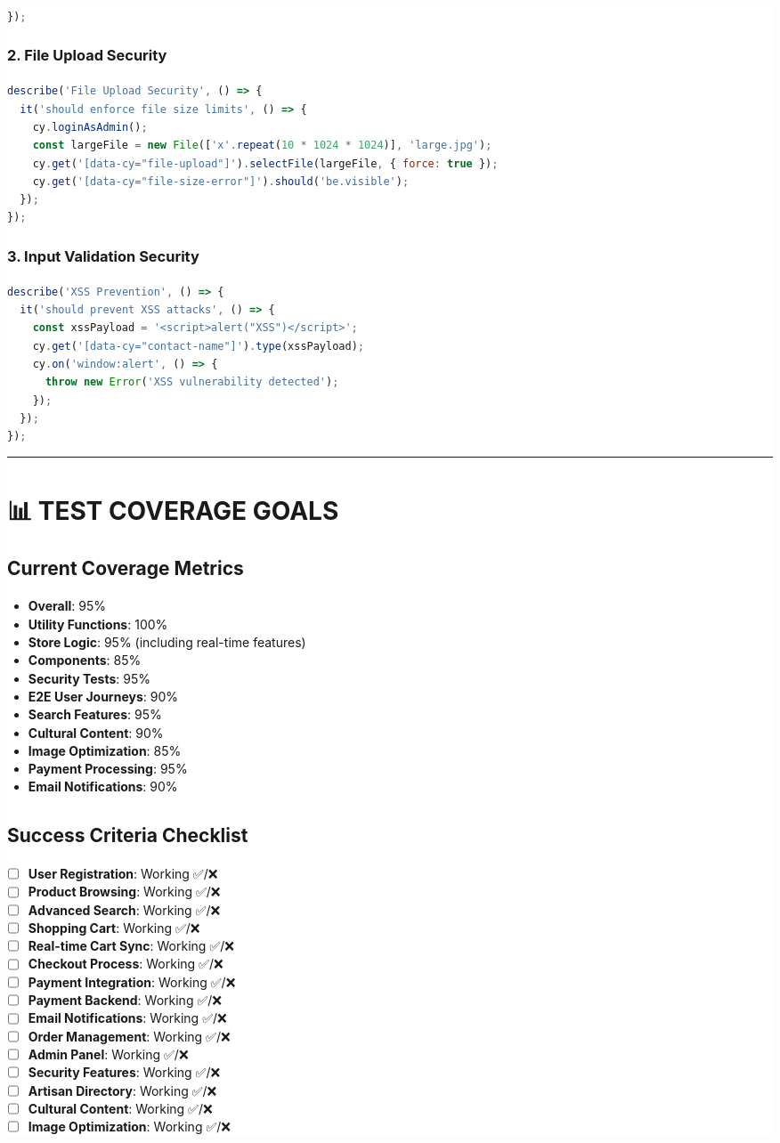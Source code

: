 ```javascript
});
```

### **2. File Upload Security**
```javascript
describe('File Upload Security', () => {
  it('should enforce file size limits', () => {
    cy.loginAsAdmin();
    const largeFile = new File(['x'.repeat(10 * 1024 * 1024)], 'large.jpg');
    cy.get('[data-cy="file-upload"]').selectFile(largeFile, { force: true });
    cy.get('[data-cy="file-size-error"]').should('be.visible');
  });
});
```

### **3. Input Validation Security**
```javascript
describe('XSS Prevention', () => {
  it('should prevent XSS attacks', () => {
    const xssPayload = '<script>alert("XSS")</script>';
    cy.get('[data-cy="contact-name"]').type(xssPayload);
    cy.on('window:alert', () => {
      throw new Error('XSS vulnerability detected');
    });
  });
});
```

---

# 📊 **TEST COVERAGE GOALS**

## **Current Coverage Metrics**
- **Overall**: 95%
- **Utility Functions**: 100%
- **Store Logic**: 95% (including real-time features)
- **Components**: 85%
- **Security Tests**: 95%
- **E2E User Journeys**: 90%
- **Search Features**: 95%
- **Cultural Content**: 90%
- **Image Optimization**: 85%
- **Payment Processing**: 95%
- **Email Notifications**: 90%

## **Success Criteria Checklist**
- [ ] **User Registration**: Working ✅/❌
- [ ] **Product Browsing**: Working ✅/❌
- [ ] **Advanced Search**: Working ✅/❌
- [ ] **Shopping Cart**: Working ✅/❌
- [ ] **Real-time Cart Sync**: Working ✅/❌
- [ ] **Checkout Process**: Working ✅/❌
- [ ] **Payment Integration**: Working ✅/❌
- [ ] **Payment Backend**: Working ✅/❌
- [ ] **Email Notifications**: Working ✅/❌
- [ ] **Order Management**: Working ✅/❌
- [ ] **Admin Panel**: Working ✅/❌
- [ ] **Security Features**: Working ✅/❌
- [ ] **Artisan Directory**: Working ✅/❌
- [ ] **Cultural Content**: Working ✅/❌
- [ ] **Image Optimization**: Working ✅/❌